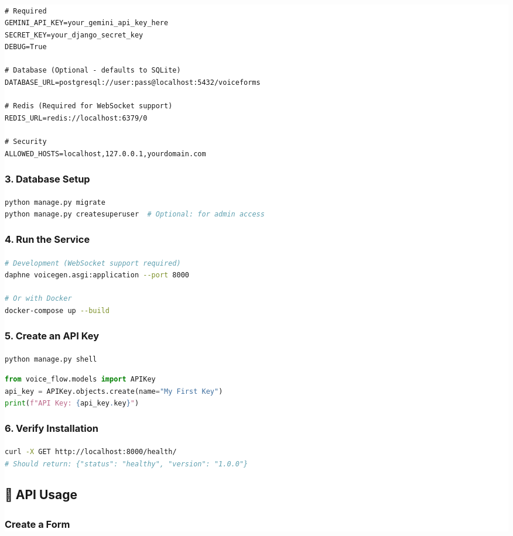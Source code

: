 ```env
# Required
GEMINI_API_KEY=your_gemini_api_key_here
SECRET_KEY=your_django_secret_key
DEBUG=True

# Database (Optional - defaults to SQLite)
DATABASE_URL=postgresql://user:pass@localhost:5432/voiceforms

# Redis (Required for WebSocket support)
REDIS_URL=redis://localhost:6379/0

# Security
ALLOWED_HOSTS=localhost,127.0.0.1,yourdomain.com
```

### 3. Database Setup

```bash
python manage.py migrate
python manage.py createsuperuser  # Optional: for admin access
```

### 4. Run the Service

```bash
# Development (WebSocket support required)
daphne voicegen.asgi:application --port 8000

# Or with Docker
docker-compose up --build
```

### 5. Create an API Key

```bash
python manage.py shell
```

```python
from voice_flow.models import APIKey
api_key = APIKey.objects.create(name="My First Key")
print(f"API Key: {api_key.key}")
```

### 6. Verify Installation

```bash
curl -X GET http://localhost:8000/health/
# Should return: {"status": "healthy", "version": "1.0.0"}
```

## 📖 API Usage

### Create a Form

